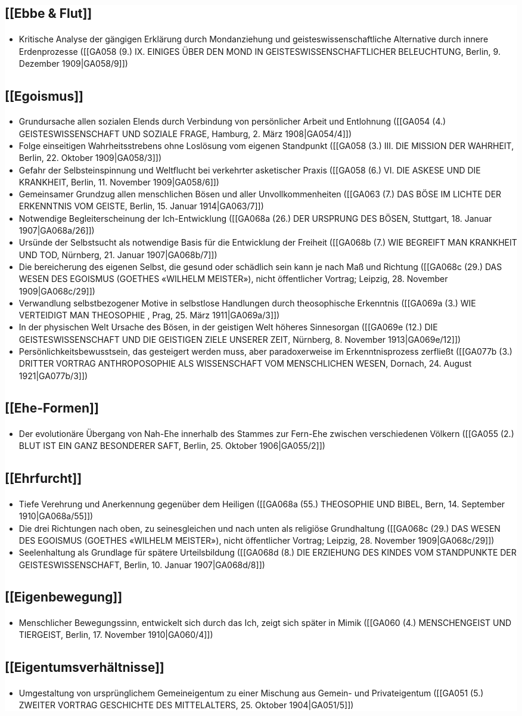 ## [[Ebbe & Flut]]
- Kritische Analyse der gängigen Erklärung durch Mondanziehung und geisteswissenschaftliche Alternative durch innere Erdenprozesse ([[GA058 (9.) IX. EINIGES ÜBER DEN MOND IN GEISTESWISSENSCHAFTLICHER BELEUCHTUNG, Berlin, 9. Dezember 1909|GA058/9]])

## [[Egoismus]]
- Grundursache allen sozialen Elends durch Verbindung von persönlicher Arbeit und Entlohnung ([[GA054 (4.) GEISTESWISSENSCHAFT UND SOZIALE FRAGE, Hamburg, 2. März 1908|GA054/4]])
- Folge einseitigen Wahrheitsstrebens ohne Loslösung vom eigenen Standpunkt ([[GA058 (3.) III. DIE MISSION DER WAHRHEIT, Berlin, 22. Oktober 1909|GA058/3]])
- Gefahr der Selbsteinspinnung und Weltflucht bei verkehrter asketischer Praxis ([[GA058 (6.) VI. DIE ASKESE UND DIE KRANKHEIT, Berlin, 11. November 1909|GA058/6]])
- Gemeinsamer Grundzug allen menschlichen Bösen und aller Unvollkommenheiten ([[GA063 (7.) DAS BÖSE IM LICHTE DER ERKENNTNIS VOM GEISTE, Berlin, 15. Januar 1914|GA063/7]])
- Notwendige Begleiterscheinung der Ich-Entwicklung ([[GA068a (26.) DER URSPRUNG DES BÖSEN, Stuttgart, 18. Januar 1907|GA068a/26]])
- Ursünde der Selbstsucht als notwendige Basis für die Entwicklung der Freiheit ([[GA068b (7.) WIE BEGREIFT MAN KRANKHEIT UND TOD, Nürnberg, 21. Januar 1907|GA068b/7]])
- Die bereicherung des eigenen Selbst, die gesund oder schädlich sein kann je nach Maß und Richtung ([[GA068c (29.) DAS WESEN DES EGOISMUS (GOETHES «WILHELM MEISTER»), nicht öffentlicher Vortrag; Leipzig, 28. November 1909|GA068c/29]])
- Verwandlung selbstbezogener Motive in selbstlose Handlungen durch theosophische Erkenntnis ([[GA069a (3.) WIE VERTEIDIGT MAN THEOSOPHIE , Prag, 25. März 1911|GA069a/3]])
- In der physischen Welt Ursache des Bösen, in der geistigen Welt höheres Sinnesorgan ([[GA069e (12.) DIE GEISTESWISSENSCHAFT UND DIE GEISTIGEN ZIELE UNSERER ZEIT, Nürnberg, 8. November 1913|GA069e/12]])
- Persönlichkeitsbewusstsein, das gesteigert werden muss, aber paradoxerweise im Erkenntnisprozess zerfließt ([[GA077b (3.) DRITTER VORTRAG ANTHROPOSOPHIE ALS WISSENSCHAFT VOM MENSCHLICHEN WESEN, Dornach, 24. August 1921|GA077b/3]])

## [[Ehe-Formen]]
- Der evolutionäre Übergang von Nah-Ehe innerhalb des Stammes zur Fern-Ehe zwischen verschiedenen Völkern ([[GA055 (2.) BLUT IST EIN GANZ BESONDERER SAFT, Berlin, 25. Oktober 1906|GA055/2]])

## [[Ehrfurcht]]
- Tiefe Verehrung und Anerkennung gegenüber dem Heiligen ([[GA068a (55.) THEOSOPHIE UND BIBEL, Bern, 14. September 1910|GA068a/55]])
- Die drei Richtungen nach oben, zu seinesgleichen und nach unten als religiöse Grundhaltung ([[GA068c (29.) DAS WESEN DES EGOISMUS (GOETHES «WILHELM MEISTER»), nicht öffentlicher Vortrag; Leipzig, 28. November 1909|GA068c/29]])
- Seelenhaltung als Grundlage für spätere Urteilsbildung ([[GA068d (8.) DIE ERZIEHUNG DES KINDES VOM STANDPUNKTE DER GEISTESWISSENSCHAFT, Berlin, 10. Januar 1907|GA068d/8]])

## [[Eigenbewegung]]
- Menschlicher Bewegungssinn, entwickelt sich durch das Ich, zeigt sich später in Mimik ([[GA060 (4.) MENSCHENGEIST UND TIERGEIST, Berlin, 17. November 1910|GA060/4]])

## [[Eigentumsverhältnisse]]
- Umgestaltung von ursprünglichem Gemeineigentum zu einer Mischung aus Gemein- und Privateigentum ([[GA051 (5.) ZWEITER VORTRAG GESCHICHTE DES MITTELALTERS, 25. Oktober 1904|GA051/5]])
